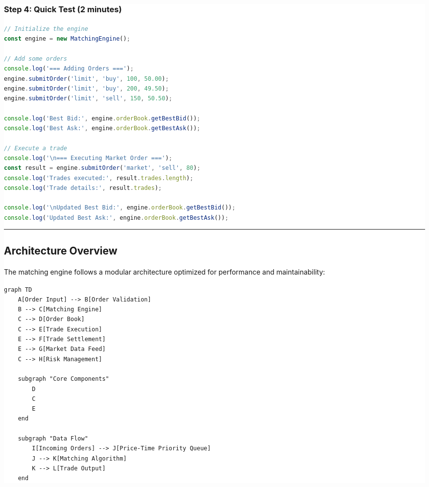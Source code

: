 ### Step 4: Quick Test (2 minutes)

```javascript
// Initialize the engine
const engine = new MatchingEngine();

// Add some orders
console.log('=== Adding Orders ===');
engine.submitOrder('limit', 'buy', 100, 50.00);
engine.submitOrder('limit', 'buy', 200, 49.50);
engine.submitOrder('limit', 'sell', 150, 50.50);

console.log('Best Bid:', engine.orderBook.getBestBid());
console.log('Best Ask:', engine.orderBook.getBestAsk());

// Execute a trade
console.log('\n=== Executing Market Order ===');
const result = engine.submitOrder('market', 'sell', 80);
console.log('Trades executed:', result.trades.length);
console.log('Trade details:', result.trades);

console.log('\nUpdated Best Bid:', engine.orderBook.getBestBid());
console.log('Updated Best Ask:', engine.orderBook.getBestAsk());
```

---

## Architecture Overview

The matching engine follows a modular architecture optimized for performance and maintainability:

```mermaid
graph TD
    A[Order Input] --> B[Order Validation]
    B --> C[Matching Engine]
    C --> D[Order Book]
    C --> E[Trade Execution]
    E --> F[Trade Settlement]
    E --> G[Market Data Feed]
    C --> H[Risk Management]
    
    subgraph "Core Components"
        D
        C
        E
    end
    
    subgraph "Data Flow"
        I[Incoming Orders] --> J[Price-Time Priority Queue]
        J --> K[Matching Algorithm]
        K --> L[Trade Output]
    end
```

